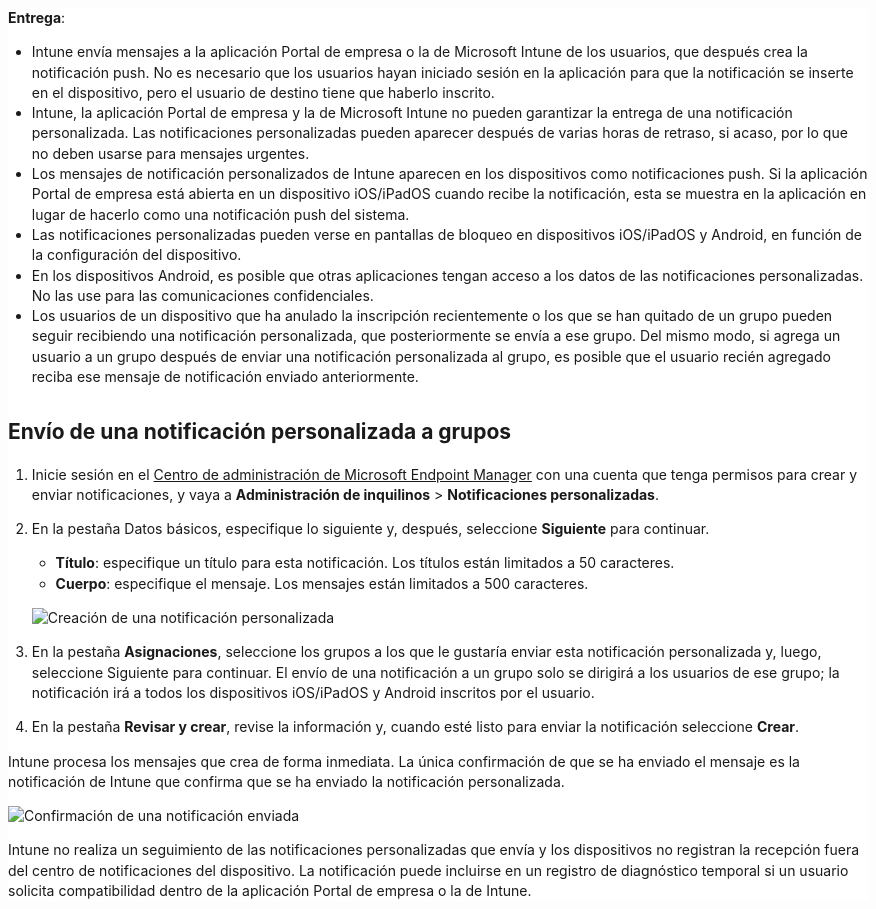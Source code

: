 **Entrega**:

- Intune envía mensajes a la aplicación Portal de empresa o la de Microsoft Intune de los usuarios, que después crea la notificación push. No es necesario que los usuarios hayan iniciado sesión en la aplicación para que la notificación se inserte en el dispositivo, pero el usuario de destino tiene que haberlo inscrito.
- Intune, la aplicación Portal de empresa y la de Microsoft Intune no pueden garantizar la entrega de una notificación personalizada. Las notificaciones personalizadas pueden aparecer después de varias horas de retraso, si acaso, por lo que no deben usarse para mensajes urgentes.
- Los mensajes de notificación personalizados de Intune aparecen en los dispositivos como notificaciones push. Si la aplicación Portal de empresa está abierta en un dispositivo iOS/iPadOS cuando recibe la notificación, esta se muestra en la aplicación en lugar de hacerlo como una notificación push del sistema.  
- Las notificaciones personalizadas pueden verse en pantallas de bloqueo en dispositivos iOS/iPadOS y Android, en función de la configuración del dispositivo.  
- En los dispositivos Android, es posible que otras aplicaciones tengan acceso a los datos de las notificaciones personalizadas. No las use para las comunicaciones confidenciales.  
- Los usuarios de un dispositivo que ha anulado la inscripción recientemente o los que se han quitado de un grupo pueden seguir recibiendo una notificación personalizada, que posteriormente se envía a ese grupo.  Del mismo modo, si agrega un usuario a un grupo después de enviar una notificación personalizada al grupo, es posible que el usuario recién agregado reciba ese mensaje de notificación enviado anteriormente.  

## <a name="send-a-custom-notification-to-groups"></a>Envío de una notificación personalizada a grupos

1. Inicie sesión en el [Centro de administración de Microsoft Endpoint Manager](https://go.microsoft.com/fwlink/?linkid=2109431) con una cuenta que tenga permisos para crear y enviar notificaciones, y vaya a **Administración de inquilinos** > **Notificaciones personalizadas**.  

2. En la pestaña Datos básicos, especifique lo siguiente y, después, seleccione **Siguiente** para continuar.  
   - **Título**: especifique un título para esta notificación. Los títulos están limitados a 50 caracteres.  
   - **Cuerpo**: especifique el mensaje. Los mensajes están limitados a 500 caracteres.

   ![Creación de una notificación personalizada](./media/custom-notifications/custom-notifications.png)  

3. En la pestaña **Asignaciones**, seleccione los grupos a los que le gustaría enviar esta notificación personalizada y, luego, seleccione Siguiente para continuar. El envío de una notificación a un grupo solo se dirigirá a los usuarios de ese grupo; la notificación irá a todos los dispositivos iOS/iPadOS y Android inscritos por el usuario.

4. En la pestaña **Revisar y crear**, revise la información y, cuando esté listo para enviar la notificación seleccione **Crear**.  

Intune procesa los mensajes que crea de forma inmediata. La única confirmación de que se ha enviado el mensaje es la notificación de Intune que confirma que se ha enviado la notificación personalizada.  

![Confirmación de una notificación enviada](./media/custom-notifications/notification-sent.png)  

Intune no realiza un seguimiento de las notificaciones personalizadas que envía y los dispositivos no registran la recepción fuera del centro de notificaciones del dispositivo. La notificación puede incluirse en un registro de diagnóstico temporal si un usuario solicita compatibilidad dentro de la aplicación Portal de empresa o la de Intune.
